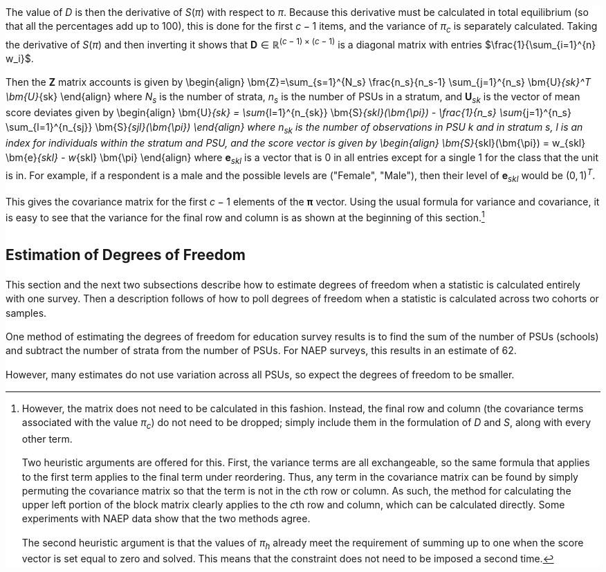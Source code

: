 The value of $D$ is then the derivative of $S(\pi)$ with respect to $\pi$. Because this derivative must be calculated in total equilibrium (so that all the percentages add up to 100), this is done for the first $c-1$ items, and the variance of $\pi_c$ is separately calculated. Taking the derivative of $S(\pi)$ and then inverting it shows that $\bm{D} \in \mathbb{R}^{(c-1) \times (c-1)}$ is a diagonal matrix with entries $\frac{1}{\sum_{i=1}^{n} w_i}$.

Then the $\bm{Z}$ matrix accounts is given by
\begin{align}
\bm{Z}=\sum_{s=1}^{N_s} \frac{n_s}{n_s-1} \sum_{j=1}^{n_s} \bm{U}_{sk}^T \bm{U}_{sk}
\end{align}
where $N_s$ is the number of strata, $n_s$ is the
number of PSUs in a stratum, and
$\bm{U}_{sk}$ is the vector of mean score deviates given by
\begin{align}
\bm{U}_{sk} = \sum_{l=1}^{n_{sk}} \bm{S}_{skl}(\bm{\pi}) - \frac{1}{n_s} \sum_{j=1}^{n_s} \sum_{l=1}^{n_{sj}} \bm{S}_{sjl}(\bm{\pi})
\end{align}
where $n_{sk}$ is the number of observations in PSU $k$ and in stratum $s$, $l$ is an index for individuals within the stratum and PSU, and the score vector is given by
\begin{align}
\bm{S}_{skl}(\bm{\pi}) = w_{skl} \bm{e}_{skl} - w_{skl} \bm{\pi}
\end{align}
where $\bm{e}_{skl}$ is a vector that is 0 in all entries except for a single 1 for the class that the unit is in. For example, if a respondent is a male and the possible levels are ("Female", "Male"), then their level of $\bm{e}_{skl}$ would be $(0,1)^T$.

This gives the covariance matrix for the first $c-1$ elements of the $\bm{\pi}$ vector. Using the usual formula for variance and covariance, it is easy to see that the variance for the final row and column is as shown at the beginning of this section.[^aside]

[^aside]: However, the matrix does not need to be calculated in this fashion. Instead, the final row and column (the covariance terms associated with the value $\pi_c$) do not need to be dropped; simply include them in the formulation of $D$ and $S$, along with every other term.

    Two heuristic arguments are offered for this. First, the variance terms are all exchangeable, so the same formula that applies to the first term applies to the final term under reordering. Thus, any term in the covariance matrix can be found by simply permuting the covariance matrix so that the term is not in the $c$th row or column. As such, the method for calculating the upper left portion of the block matrix clearly applies to the $c$th row and column, which can be calculated directly. Some experiments with NAEP data show that the two methods agree.

    The second heuristic argument is that the values of $\pi_h$ already meet the requirement of summing up to one when the score vector is set equal to zero and solved. This means that the constraint does not need to be imposed a second time.

## Estimation of Degrees of Freedom

This section and the next two subsections describe how to estimate degrees of freedom when a statistic is calculated entirely with one survey. Then a description follows of how to poll degrees of freedom when a statistic is calculated across two cohorts or samples.

One method of estimating the degrees of freedom for education survey results is to find the sum of the number of PSUs (schools) and subtract the number of strata from the number of PSUs. For NAEP surveys, this results in an estimate of 62.

However, many estimates do not use variation across all PSUs, so expect the degrees of freedom to be smaller.


[^jrrI]: This option is included because any value for $m^*$ gives an estimate of $\bm{V}_{jrr}$ with the same properties as larger values of $m^*$ (they are unbiased under the same conditions), but larger values of $m^*$ can take substantially longer to compute. The value of $m^*$ is set with the `jrrIMax` argument; note that `jrrIMax` affects the estimation of only $V_{jrr}$.
[^pop]: When the tilde is not present, the set comprises only those individuals in the sample.
[^abuse]: The notation $i \in \mathcal{A}$ is a bit of an abuse of notation. Strictly speaking, it is the unit in $\mathcal{A}$ and $\mathcal{U}$, not the indices.